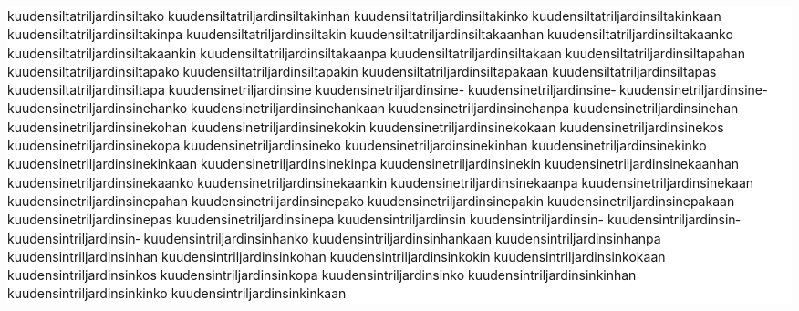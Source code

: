 kuudensiltatriljardinsiltako
kuudensiltatriljardinsiltakinhan
kuudensiltatriljardinsiltakinko
kuudensiltatriljardinsiltakinkaan
kuudensiltatriljardinsiltakinpa
kuudensiltatriljardinsiltakin
kuudensiltatriljardinsiltakaanhan
kuudensiltatriljardinsiltakaanko
kuudensiltatriljardinsiltakaankin
kuudensiltatriljardinsiltakaanpa
kuudensiltatriljardinsiltakaan
kuudensiltatriljardinsiltapahan
kuudensiltatriljardinsiltapako
kuudensiltatriljardinsiltapakin
kuudensiltatriljardinsiltapakaan
kuudensiltatriljardinsiltapas
kuudensiltatriljardinsiltapa
kuudensinetriljardinsine
kuudensinetriljardinsine-
kuudensinetriljardinsine‐
kuudensinetriljardinsine‑
kuudensinetriljardinsinehanko
kuudensinetriljardinsinehankaan
kuudensinetriljardinsinehanpa
kuudensinetriljardinsinehan
kuudensinetriljardinsinekohan
kuudensinetriljardinsinekokin
kuudensinetriljardinsinekokaan
kuudensinetriljardinsinekos
kuudensinetriljardinsinekopa
kuudensinetriljardinsineko
kuudensinetriljardinsinekinhan
kuudensinetriljardinsinekinko
kuudensinetriljardinsinekinkaan
kuudensinetriljardinsinekinpa
kuudensinetriljardinsinekin
kuudensinetriljardinsinekaanhan
kuudensinetriljardinsinekaanko
kuudensinetriljardinsinekaankin
kuudensinetriljardinsinekaanpa
kuudensinetriljardinsinekaan
kuudensinetriljardinsinepahan
kuudensinetriljardinsinepako
kuudensinetriljardinsinepakin
kuudensinetriljardinsinepakaan
kuudensinetriljardinsinepas
kuudensinetriljardinsinepa
kuudensintriljardinsin
kuudensintriljardinsin-
kuudensintriljardinsin‐
kuudensintriljardinsin‑
kuudensintriljardinsinhanko
kuudensintriljardinsinhankaan
kuudensintriljardinsinhanpa
kuudensintriljardinsinhan
kuudensintriljardinsinkohan
kuudensintriljardinsinkokin
kuudensintriljardinsinkokaan
kuudensintriljardinsinkos
kuudensintriljardinsinkopa
kuudensintriljardinsinko
kuudensintriljardinsinkinhan
kuudensintriljardinsinkinko
kuudensintriljardinsinkinkaan